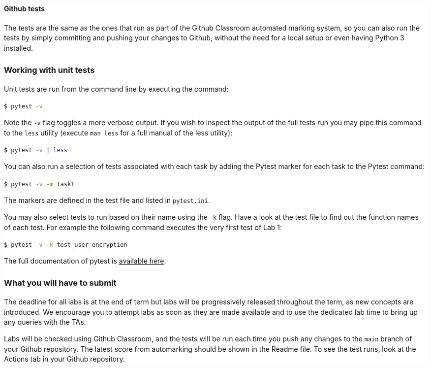 #### Github tests

The tests are the same as the ones that run as part of the Github Classroom automated marking system, 
so you can also run the tests by simply committing and pushing your changes to Github, without the need for a local 
setup or even having Python 3 installed.

### Working with unit tests
Unit tests are run from the command line by executing the command:

```sh
$ pytest -v
```

Note the `-v` flag toggles a more verbose output.
If you wish to inspect the output of the full tests run you may pipe this command to the `less` utility 
(execute `man less` for a full manual of the less utility):

```sh
$ pytest -v | less
```

You can also run a selection of tests associated with each task by adding the Pytest marker for each task to the Pytest
command:

```sh
$ pytest -v -m task1
```
The markers are defined in the test file and listed in `pytest.ini`.

You may also select tests to run based on their name using the `-k` flag.
Have a look at the test file to find out the function names of each test.
For example the following command executes the very first test of Lab 1:

```sh
$ pytest -v -k test_user_encryption
```

The full documentation of pytest is [available here](http://pytest.org/latest/).


### What you will have to submit
The deadline for all labs is at the end of term but labs will be progressively released throughout the term, as new
concepts are introduced. 
We encourage you to attempt labs as soon as they are made available and to use the dedicated lab time to bring up any
queries with the TAs.

Labs will be checked using Github Classroom, and the tests will be run each
time you push any changes to the `main` branch of your Github repository.
The latest score from automarking should be shown in the Readme file.
To see the test runs, look at the Actions tab in your Github repository. 
